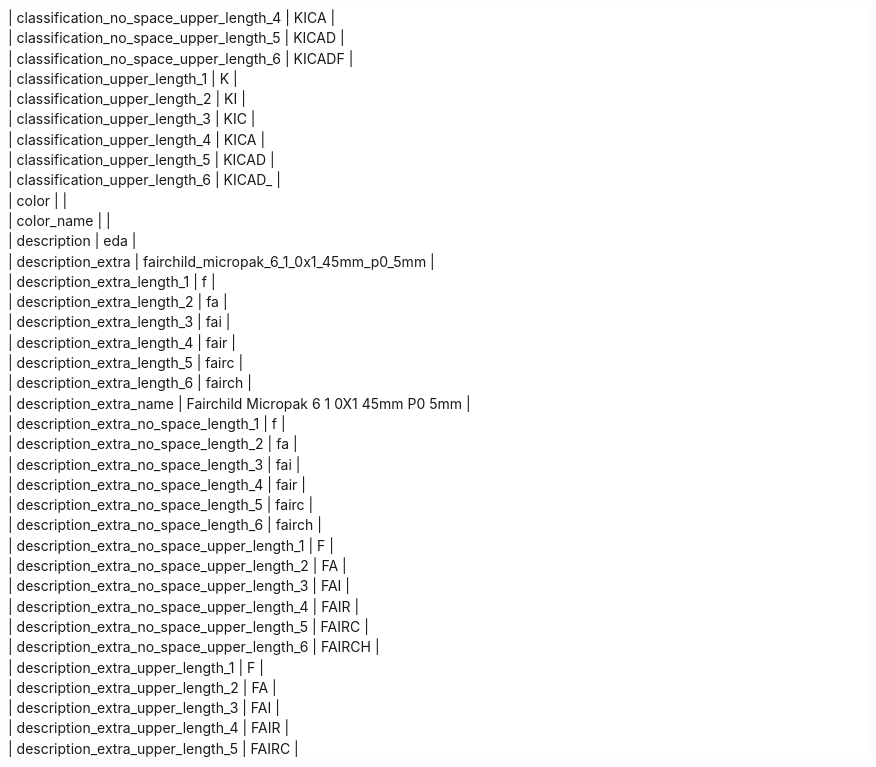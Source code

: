 | classification_no_space_upper_length_4 | KICA |  
| classification_no_space_upper_length_5 | KICAD |  
| classification_no_space_upper_length_6 | KICADF |  
| classification_upper_length_1 | K |  
| classification_upper_length_2 | KI |  
| classification_upper_length_3 | KIC |  
| classification_upper_length_4 | KICA |  
| classification_upper_length_5 | KICAD |  
| classification_upper_length_6 | KICAD_ |  
| color |  |  
| color_name |  |  
| description | eda |  
| description_extra | fairchild_micropak_6_1_0x1_45mm_p0_5mm |  
| description_extra_length_1 | f |  
| description_extra_length_2 | fa |  
| description_extra_length_3 | fai |  
| description_extra_length_4 | fair |  
| description_extra_length_5 | fairc |  
| description_extra_length_6 | fairch |  
| description_extra_name | Fairchild Micropak 6 1 0X1 45mm P0 5mm |  
| description_extra_no_space_length_1 | f |  
| description_extra_no_space_length_2 | fa |  
| description_extra_no_space_length_3 | fai |  
| description_extra_no_space_length_4 | fair |  
| description_extra_no_space_length_5 | fairc |  
| description_extra_no_space_length_6 | fairch |  
| description_extra_no_space_upper_length_1 | F |  
| description_extra_no_space_upper_length_2 | FA |  
| description_extra_no_space_upper_length_3 | FAI |  
| description_extra_no_space_upper_length_4 | FAIR |  
| description_extra_no_space_upper_length_5 | FAIRC |  
| description_extra_no_space_upper_length_6 | FAIRCH |  
| description_extra_upper_length_1 | F |  
| description_extra_upper_length_2 | FA |  
| description_extra_upper_length_3 | FAI |  
| description_extra_upper_length_4 | FAIR |  
| description_extra_upper_length_5 | FAIRC |  